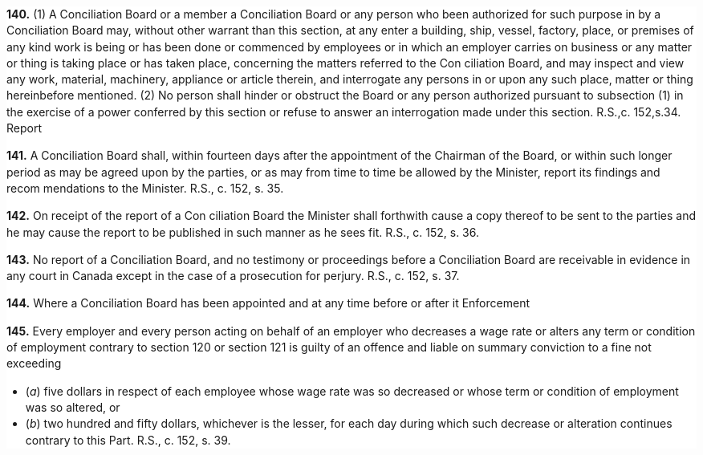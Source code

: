**140.** (1) A Conciliation Board or a member
a Conciliation Board or any person who
been authorized for such purpose in
by a Conciliation Board may, without
other warrant than this section, at any
enter a building, ship, vessel, factory,
place, or premises of any kind
work is being or has been done or
commenced by employees or in which an
employer carries on business or any matter or
thing is taking place or has taken place,
concerning the matters referred to the Con
ciliation Board, and may inspect and view
any work, material, machinery, appliance or
article therein, and interrogate any persons
in or upon any such place, matter or thing
hereinbefore mentioned.
(2) No person shall hinder or obstruct the
Board or any person authorized pursuant to
subsection (1) in the exercise of a power
conferred by this section or refuse to answer
an interrogation made under this section.
R.S.,c. 152,s.34.
Report

**141.** A Conciliation Board shall, within
fourteen days after the appointment of the
Chairman of the Board, or within such longer
period as may be agreed upon by the parties,
or as may from time to time be allowed by
the Minister, report its findings and recom
mendations to the Minister. R.S., c. 152, s. 35.

**142.** On receipt of the report of a Con
ciliation Board the Minister shall forthwith
cause a copy thereof to be sent to the parties
and he may cause the report to be published
in such manner as he sees fit. R.S., c. 152,
s. 36.

**143.** No report of a Conciliation Board,
and no testimony or proceedings before a
Conciliation Board are receivable in evidence
in any court in Canada except in the case of
a prosecution for perjury. R.S., c. 152, s. 37.

**144.** Where a Conciliation Board has been
appointed and at any time before or after it
Enforcement

**145.** Every employer and every person
acting on behalf of an employer who decreases
a wage rate or alters any term or condition of
employment contrary to section 120 or section
121 is guilty of an offence and liable on
summary conviction to a fine not exceeding
  * (_a_) five dollars in respect of each employee
whose wage rate was so decreased or whose
term or condition of employment was so
altered, or
  * (_b_) two hundred and fifty dollars,
whichever is the lesser, for each day during
which such decrease or alteration continues
contrary to this Part. R.S., c. 152, s. 39.
